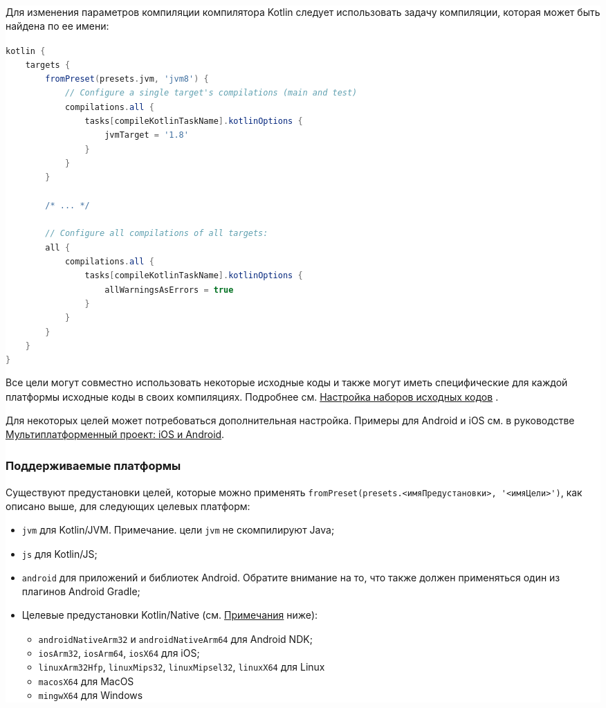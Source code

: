 Для изменения параметров компиляции компилятора Kotlin следует использовать задачу компиляции, которая может быть найдена по ее имени:

```groovy
kotlin {
    targets {
        fromPreset(presets.jvm, 'jvm8') {
            // Configure a single target's compilations (main and test)
            compilations.all {
                tasks[compileKotlinTaskName].kotlinOptions { 
                    jvmTarget = '1.8'
                }
            }
        }
        
        /* ... */
        
        // Configure all compilations of all targets:
        all { 
            compilations.all {
                tasks[compileKotlinTaskName].kotlinOptions {
                    allWarningsAsErrors = true
                }
            }
        }
    }
}
```



Все цели могут совместно использовать некоторые исходные коды и также могут иметь специфические для каждой платформы исходные коды в своих компиляциях. Подробнее см. [Настройка наборов исходных кодов](#макет-проекта-по-умолчанию) .



Для некоторых целей может потребоваться дополнительная настройка. Примеры для Android и iOS см. в руководстве [Мультиплатформенный проект: iOS и Android](/docs/tutorials/native/mpp-ios-android.html).

### Поддерживаемые платформы



Существуют предустановки целей, которые можно применять `fromPreset(presets.<имяПредустановки>, '<имяЦели>')`, как описано выше, для следующих целевых платформ:



* `jvm` для Kotlin/JVM. Примечание. цели `jvm` не скомпилируют Java;

* `js` для Kotlin/JS;

   
* `android` для приложений и библиотек Android. Обратите внимание на то, что также должен применяться один из плагинов Android Gradle;
  


* Целевые предустановки Kotlin/Native (см. [Примечания](#использование-целей-kotlinnative) ниже):
    * `androidNativeArm32` и `androidNativeArm64` для Android NDK;
    * `iosArm32`, `iosArm64`, `iosX64` для iOS;
    * `linuxArm32Hfp`, `linuxMips32`, `linuxMipsel32`, `linuxX64` для Linux
    * `macosX64` для MacOS
    * `mingwX64` для Windows
    